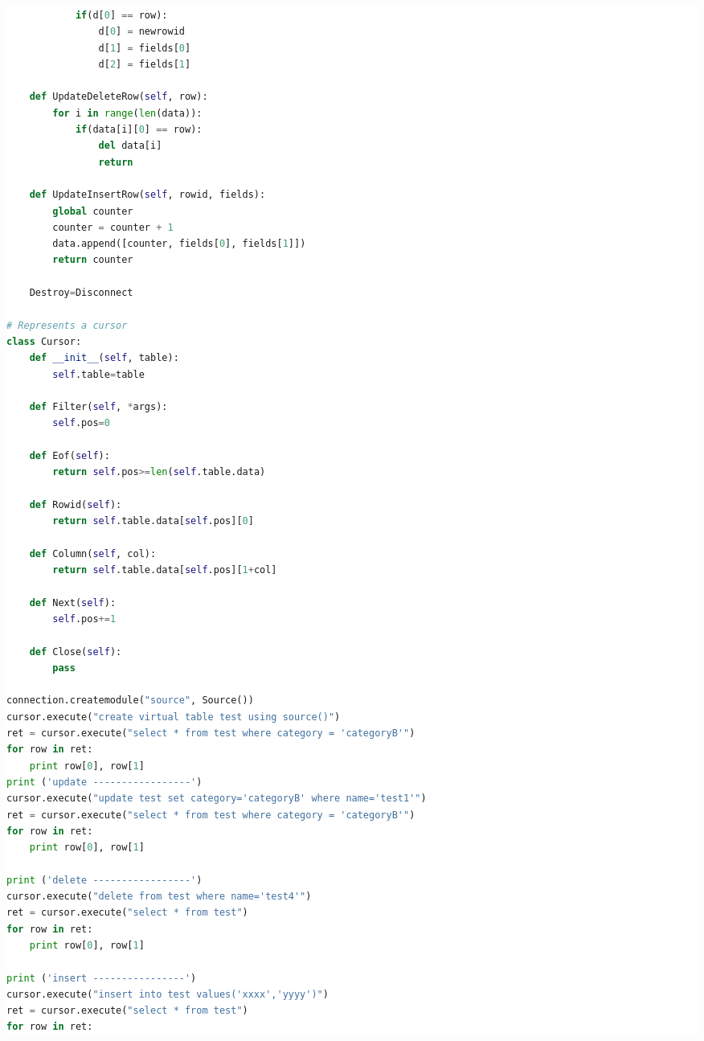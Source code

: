 ```py
            if(d[0] == row):
                d[0] = newrowid
                d[1] = fields[0]
                d[2] = fields[1]

    def UpdateDeleteRow(self, row):
        for i in range(len(data)):
            if(data[i][0] == row):
                del data[i]
                return

    def UpdateInsertRow(self, rowid, fields):
        global counter
        counter = counter + 1
        data.append([counter, fields[0], fields[1]])
        return counter

    Destroy=Disconnect

# Represents a cursor
class Cursor:
    def __init__(self, table):
        self.table=table

    def Filter(self, *args):
        self.pos=0

    def Eof(self):
        return self.pos>=len(self.table.data)

    def Rowid(self):
        return self.table.data[self.pos][0]

    def Column(self, col):
        return self.table.data[self.pos][1+col]

    def Next(self):
        self.pos+=1

    def Close(self):
        pass

connection.createmodule("source", Source())
cursor.execute("create virtual table test using source()")
ret = cursor.execute("select * from test where category = 'categoryB'")
for row in ret:
    print row[0], row[1]
print ('update -----------------')
cursor.execute("update test set category='categoryB' where name='test1'")
ret = cursor.execute("select * from test where category = 'categoryB'")
for row in ret:
    print row[0], row[1]

print ('delete -----------------')
cursor.execute("delete from test where name='test4'")
ret = cursor.execute("select * from test")
for row in ret:
    print row[0], row[1]

print ('insert ----------------')
cursor.execute("insert into test values('xxxx','yyyy')")
ret = cursor.execute("select * from test")
for row in ret:
```